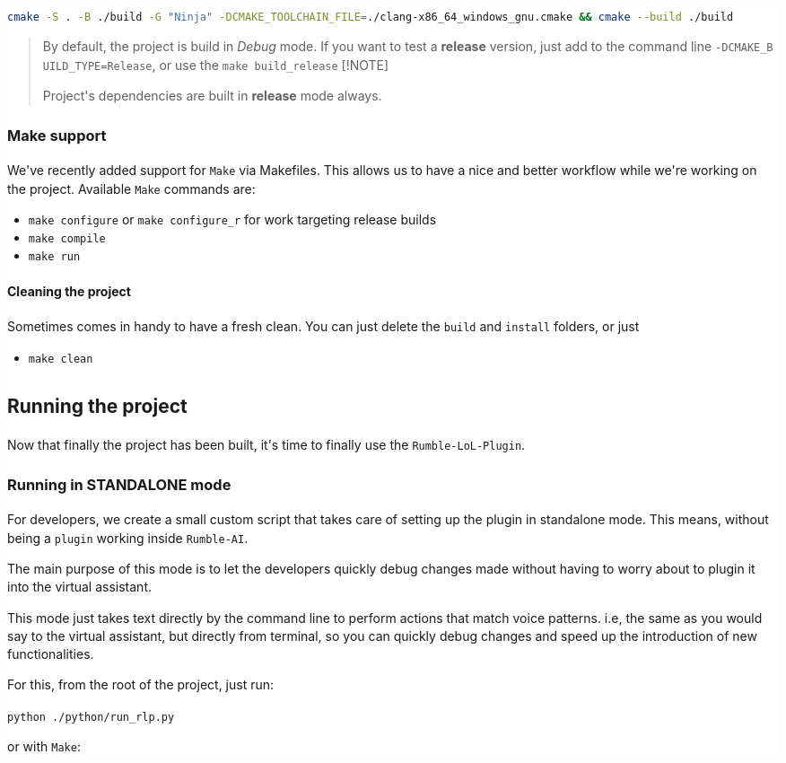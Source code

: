 ```bash
cmake -S . -B ./build -G "Ninja" -DCMAKE_TOOLCHAIN_FILE=./clang-x86_64_windows_gnu.cmake && cmake --build ./build
```

> By default, the project is build in *Debug* mode. If you want to test a **release** version, just add to
> the command line `-DCMAKE_BUILD_TYPE=Release`, or use the `make build_release`
>[!NOTE]
>
> Project's dependencies are built in **release** mode always.

### Make support

We've recently added support for `Make` via Makefiles. This allows us to have a nice and better workflow while we're
working on the project. Available `Make` commands are:

- `make configure` or `make configure_r` for work targeting release builds
- `make compile`
- `make run`

#### Cleaning the project

Sometimes comes in handy to have a fresh clean. You can just delete the `build` and `install` folders, or just

- `make clean`

## Running the project

Now that finally the project has been built, it's time to finally use the `Rumble-LoL-Plugin`.

### Running in STANDALONE mode

For developers, we create a small custom script that takes care of setting up the plugin in standalone mode.
This means, without being a `plugin` working inside `Rumble-AI`.

The main purpose of this mode is to let the developers quickly debug changes made without having to worry about
to plugin it into the virtual assistant.

This mode just takes text directly by the command line to perform actions that match voice patterns. i.e, the same
as you would say to the virtual assistant, but directly from terminal, so you can quickly debug changes and speed
up the introduction of new functionalities.

For this, from the root of the project, just run:

```bash
python ./python/run_rlp.py
```

or with `Make`:
